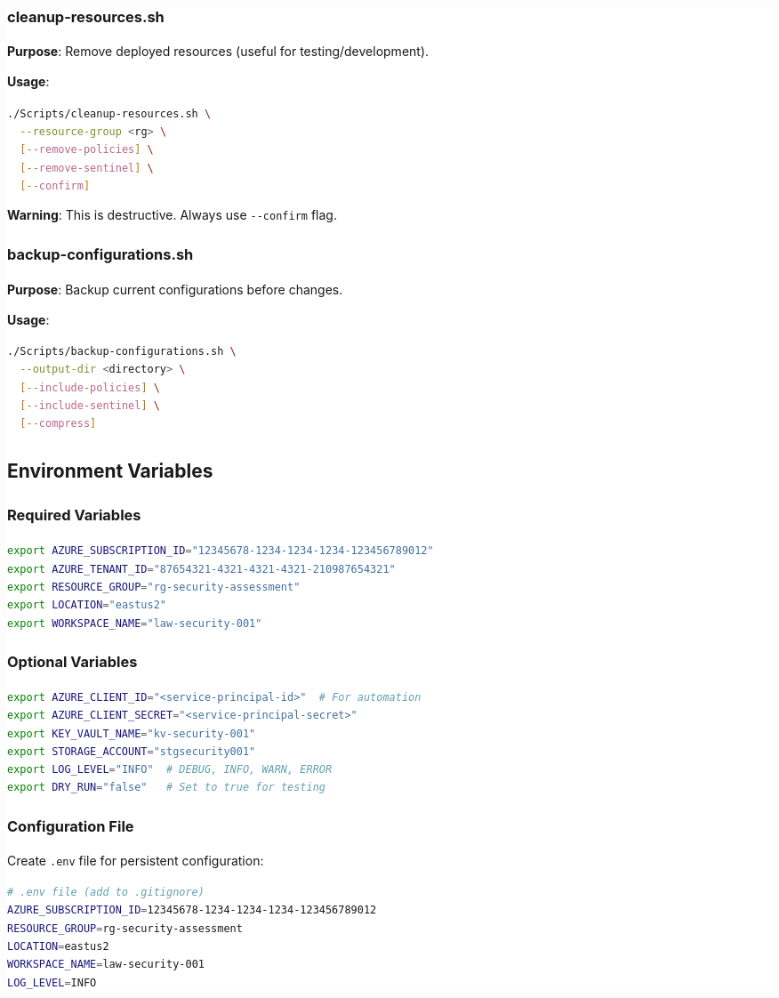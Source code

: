 ### cleanup-resources.sh
**Purpose**: Remove deployed resources (useful for testing/development).

**Usage**:
```bash
./Scripts/cleanup-resources.sh \
  --resource-group <rg> \
  [--remove-policies] \
  [--remove-sentinel] \
  [--confirm]
```

**Warning**: This is destructive. Always use `--confirm` flag.

### backup-configurations.sh
**Purpose**: Backup current configurations before changes.

**Usage**:
```bash
./Scripts/backup-configurations.sh \
  --output-dir <directory> \
  [--include-policies] \
  [--include-sentinel] \
  [--compress]
```

## Environment Variables

### Required Variables
```bash
export AZURE_SUBSCRIPTION_ID="12345678-1234-1234-1234-123456789012"
export AZURE_TENANT_ID="87654321-4321-4321-4321-210987654321"
export RESOURCE_GROUP="rg-security-assessment"
export LOCATION="eastus2"
export WORKSPACE_NAME="law-security-001"
```

### Optional Variables
```bash
export AZURE_CLIENT_ID="<service-principal-id>"  # For automation
export AZURE_CLIENT_SECRET="<service-principal-secret>"
export KEY_VAULT_NAME="kv-security-001"
export STORAGE_ACCOUNT="stgsecurity001"
export LOG_LEVEL="INFO"  # DEBUG, INFO, WARN, ERROR
export DRY_RUN="false"   # Set to true for testing
```

### Configuration File
Create `.env` file for persistent configuration:
```bash
# .env file (add to .gitignore)
AZURE_SUBSCRIPTION_ID=12345678-1234-1234-1234-123456789012
RESOURCE_GROUP=rg-security-assessment
LOCATION=eastus2
WORKSPACE_NAME=law-security-001
LOG_LEVEL=INFO
```

